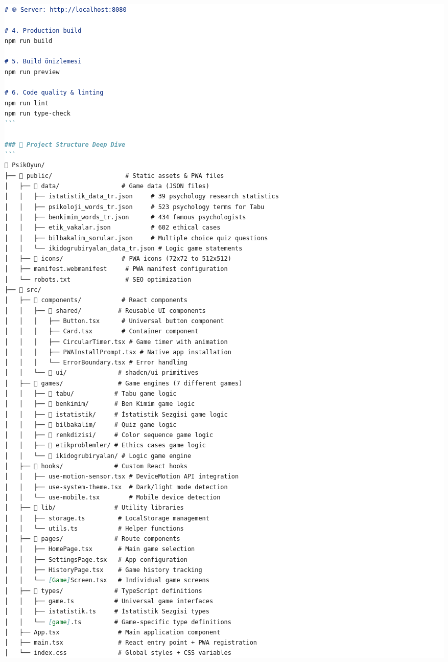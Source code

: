 ````markdown
# 🌐 Server: http://localhost:8080

# 4. Production build
npm run build

# 5. Build önizlemesi
npm run preview

# 6. Code quality & linting
npm run lint
npm run type-check
```

### 📁 Project Structure Deep Dive
```
📁 PsikOyun/
├── 📁 public/                    # Static assets & PWA files
│   ├── 📁 data/                 # Game data (JSON files)
│   │   ├── istatistik_data_tr.json     # 39 psychology research statistics
│   │   ├── psikoloji_words_tr.json     # 523 psychology terms for Tabu
│   │   ├── benkimim_words_tr.json      # 434 famous psychologists  
│   │   ├── etik_vakalar.json           # 602 ethical cases
│   │   ├── bilbakalim_sorular.json     # Multiple choice quiz questions
│   │   └── ikidogrubiryalan_data_tr.json # Logic game statements
│   ├── 📁 icons/                # PWA icons (72x72 to 512x512)
│   ├── manifest.webmanifest     # PWA manifest configuration
│   └── robots.txt               # SEO optimization
├── 📁 src/
│   ├── 📁 components/           # React components
│   │   ├── 📁 shared/          # Reusable UI components
│   │   │   ├── Button.tsx      # Universal button component
│   │   │   ├── Card.tsx        # Container component
│   │   │   ├── CircularTimer.tsx # Game timer with animation
│   │   │   ├── PWAInstallPrompt.tsx # Native app installation
│   │   │   └── ErrorBoundary.tsx # Error handling
│   │   └── 📁 ui/              # shadcn/ui primitives
│   ├── 📁 games/               # Game engines (7 different games)
│   │   ├── 📁 tabu/           # Tabu game logic
│   │   ├── 📁 benkimim/       # Ben Kimim game logic
│   │   ├── 📁 istatistik/     # İstatistik Sezgisi game logic
│   │   ├── 📁 bilbakalim/     # Quiz game logic
│   │   ├── 📁 renkdizisi/     # Color sequence game logic
│   │   ├── 📁 etikproblemler/ # Ethics cases game logic
│   │   └── 📁 ikidogrubiryalan/ # Logic game engine
│   ├── 📁 hooks/              # Custom React hooks
│   │   ├── use-motion-sensor.tsx # DeviceMotion API integration
│   │   ├── use-system-theme.tsx  # Dark/light mode detection
│   │   └── use-mobile.tsx        # Mobile device detection
│   ├── 📁 lib/                # Utility libraries
│   │   ├── storage.ts         # LocalStorage management
│   │   └── utils.ts           # Helper functions
│   ├── 📁 pages/              # Route components
│   │   ├── HomePage.tsx       # Main game selection
│   │   ├── SettingsPage.tsx   # App configuration
│   │   ├── HistoryPage.tsx    # Game history tracking
│   │   └── [Game]Screen.tsx   # Individual game screens
│   ├── 📁 types/              # TypeScript definitions
│   │   ├── game.ts           # Universal game interfaces
│   │   ├── istatistik.ts     # İstatistik Sezgisi types
│   │   └── [game].ts         # Game-specific type definitions
│   ├── App.tsx                # Main application component
│   ├── main.tsx               # React entry point + PWA registration
│   └── index.css              # Global styles + CSS variables
````